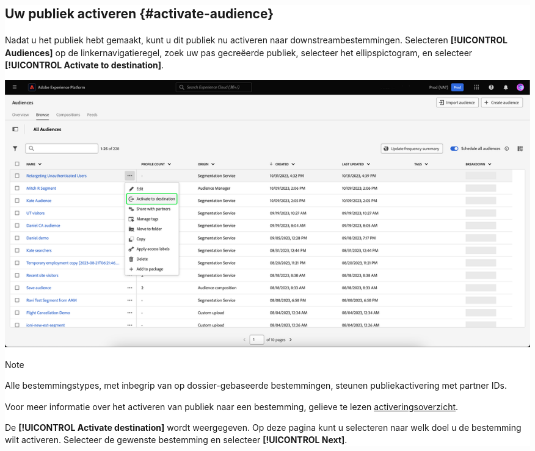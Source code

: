 ## Uw publiek activeren {#activate-audience}

Nadat u het publiek hebt gemaakt, kunt u dit publiek nu activeren naar downstreambestemmingen. Selecteren **[!UICONTROL Audiences]** op de linkernavigatieregel, zoek uw pas gecreëerde publiek, selecteer het ellipspictogram, en selecteer **[!UICONTROL Activate to destination]**.

![De [!UICONTROL Activate to destination] wordt gemarkeerd.](../assets/offsite-retargeting/activate-to-destination.png)

>[!NOTE]
>
>Alle bestemmingstypes, met inbegrip van op dossier-gebaseerde bestemmingen, steunen publiekactivering met partner IDs.
>
>Voor meer informatie over het activeren van publiek naar een bestemming, gelieve te lezen [activeringsoverzicht](../../destinations/ui/activation-overview.md).

De **[!UICONTROL Activate destination]** wordt weergegeven. Op deze pagina kunt u selecteren naar welk doel u de bestemming wilt activeren. Selecteer de gewenste bestemming en selecteer **[!UICONTROL Next]**.

